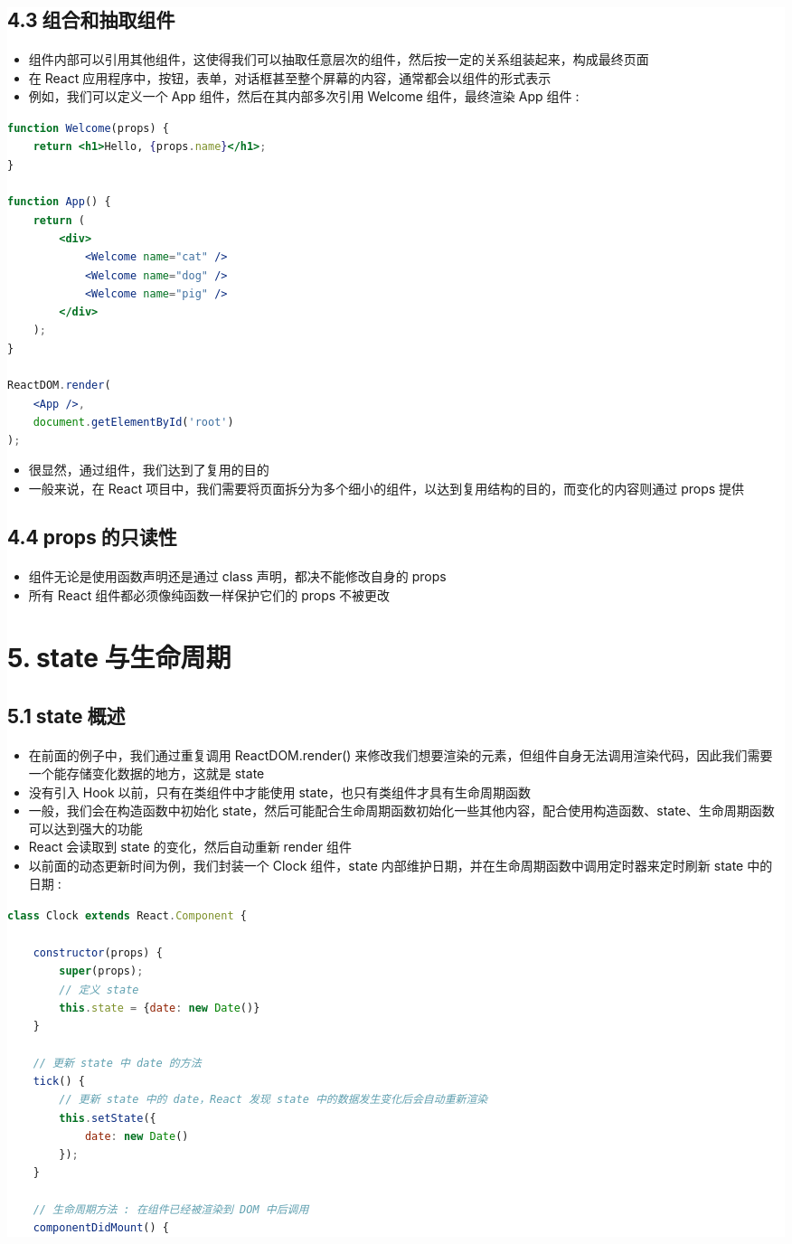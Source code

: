 ## 4.3 组合和抽取组件

- 组件内部可以引用其他组件，这使得我们可以抽取任意层次的组件，然后按一定的关系组装起来，构成最终页面
- 在 React 应用程序中，按钮，表单，对话框甚至整个屏幕的内容，通常都会以组件的形式表示
- 例如，我们可以定义一个 App 组件，然后在其内部多次引用 Welcome 组件，最终渲染 App 组件 :
```jsx
function Welcome(props) {
    return <h1>Hello, {props.name}</h1>;
}

function App() {
    return (
        <div>
            <Welcome name="cat" />
            <Welcome name="dog" />
            <Welcome name="pig" />
        </div>
    );
}

ReactDOM.render(
    <App />,
    document.getElementById('root')
);
```
- 很显然，通过组件，我们达到了复用的目的
- 一般来说，在 React 项目中，我们需要将页面拆分为多个细小的组件，以达到复用结构的目的，而变化的内容则通过 props 提供


## 4.4 props 的只读性

- 组件无论是使用函数声明还是通过 class 声明，都决不能修改自身的 props
- 所有 React 组件都必须像纯函数一样保护它们的 props 不被更改


# 5. state 与生命周期

## 5.1 state 概述

- 在前面的例子中，我们通过重复调用 ReactDOM.render() 来修改我们想要渲染的元素，但组件自身无法调用渲染代码，因此我们需要一个能存储变化数据的地方，这就是 state
- 没有引入 Hook 以前，只有在类组件中才能使用 state，也只有类组件才具有生命周期函数
- 一般，我们会在构造函数中初始化 state，然后可能配合生命周期函数初始化一些其他内容，配合使用构造函数、state、生命周期函数可以达到强大的功能
- React 会读取到 state 的变化，然后自动重新 render 组件
- 以前面的动态更新时间为例，我们封装一个 Clock 组件，state 内部维护日期，并在生命周期函数中调用定时器来定时刷新 state 中的日期 :
```jsx
class Clock extends React.Component {

    constructor(props) {
        super(props);
        // 定义 state
        this.state = {date: new Date()}
    }

    // 更新 state 中 date 的方法
    tick() {
        // 更新 state 中的 date，React 发现 state 中的数据发生变化后会自动重新渲染
        this.setState({
            date: new Date()
        });
    }

    // 生命周期方法 : 在组件已经被渲染到 DOM 中后调用
    componentDidMount() {
```